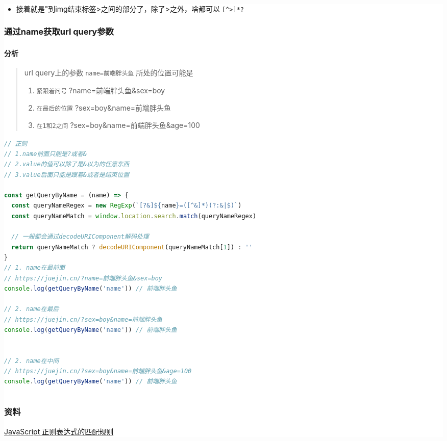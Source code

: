 - 接着就是"到img结束标签>之间的部分了，除了>之外，啥都可以 `[^>]*?`

### 通过name获取url query参数

#### 分析

> url query上的参数 `name=前端胖头鱼` 所处的位置可能是
> 
> 1. `紧跟着问号` ?name=前端胖头鱼&sex=boy
> 
> 2. `在最后的位置` ?sex=boy&name=前端胖头鱼
> 
> 3. `在1和2之间` ?sex=boy&name=前端胖头鱼&age=100

```js
// 正则
// 1.name前面只能是?或者&
// 2.value的值可以除了是&以为的任意东西
// 3.value后面只能是跟着&或者是结束位置

const getQueryByName = (name) => {
  const queryNameRegex = new RegExp(`[?&]${name}=([^&]*)(?:&|$)`)
  const queryNameMatch = window.location.search.match(queryNameRegex)

  // 一般都会通过decodeURIComponent解码处理
  return queryNameMatch ? decodeURIComponent(queryNameMatch[1]) : ''
}
// 1. name在最前面
// https://juejin.cn/?name=前端胖头鱼&sex=boy
console.log(getQueryByName('name')) // 前端胖头鱼

// 2. name在最后
// https://juejin.cn/?sex=boy&name=前端胖头鱼
console.log(getQueryByName('name')) // 前端胖头鱼


// 2. name在中间
// https://juejin.cn/?sex=boy&name=前端胖头鱼&age=100
console.log(getQueryByName('name')) // 前端胖头鱼
```

# 

### 资料

[JavaScript 正则表达式的匹配规则](https://juejin.cn/post/6978401478201311240#heading-11)
